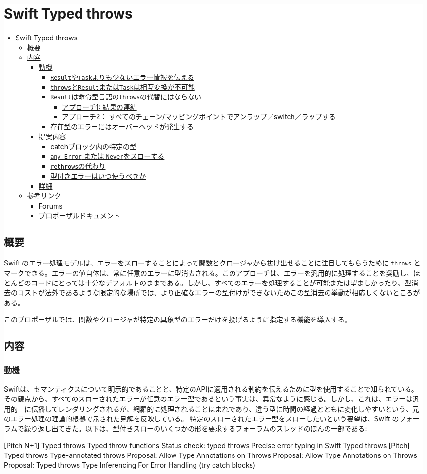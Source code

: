 # Swift Typed throws

- [Swift Typed throws](#swift-typed-throws)
  - [概要](#概要)
  - [内容](#内容)
    - [動機](#動機)
      - [`Result`や`Task`よりも少ないエラー情報を伝える](#resultやtaskよりも少ないエラー情報を伝える)
      - [`throws`と`Result`または`Task`は相互変換が不可能](#throwsとresultまたはtaskは相互変換が不可能)
      - [`Result`は命令型言語の`throws`の代替にはならない](#resultは命令型言語のthrowsの代替にはならない)
        - [アプローチ1: 結果の連結](#アプローチ1-結果の連結)
        - [アプローチ2： すべてのチェーン/マッピングポイントでアンラップ／switch／ラップする](#アプローチ2-すべてのチェーンマッピングポイントでアンラップswitchラップする)
      - [存在型のエラーにはオーバーヘッドが発生する](#存在型のエラーにはオーバーヘッドが発生する)
    - [提案内容](#提案内容)
      - [catchブロック内の特定の型](#catchブロック内の特定の型)
      - [`any Error` または `Never`をスローする](#any-error-または-neverをスローする)
      - [`rethrows`の代わり](#rethrowsの代わり)
      - [型付きエラーはいつ使うべきか](#型付きエラーはいつ使うべきか)
    - [詳細](#詳細)
  - [参考リンク](#参考リンク)
    - [Forums](#forums)
    - [プロポーザルドキュメント](#プロポーザルドキュメント)


## 概要

Swift のエラー処理モデルは、エラーをスローすることによって関数とクロージャから抜け出せることに注目してもらうために `throws` とマークできる。エラーの値自体は、常に任意のエラーに型消去される。このアプローチは、エラーを汎用的に処理することを奨励し、ほとんどのコードにとっては十分なデフォルトのままである。しかし、すべてのエラーを処理することが可能または望ましかったり、型消去のコストが法外であるような限定的な場所では、より正確なエラーの型付けができないためこの型消去の挙動が相応しくないところがある。

このプロポーザルでは、関数やクロージャが特定の具象型のエラーだけを投げるように指定する機能を導入する。

## 内容

### 動機

Swiftは、セマンティクスについて明示的であることと、特定のAPIに適用される制約を伝えるために型を使用することで知られている。その観点から、すべてのスローされたエラーが任意のエラー型であるという事実は、異常なように感じる。しかし、これは、エラーは汎用的　に伝播してレンダリングされるが、網羅的に処理されることはまれであり、違う型に時間の経過とともに変化しやすいという、元のエラー処理の[理論的根拠](https://github.com/apple/swift/blob/main/docs/ErrorHandlingRationale.md)で示された見解を反映している。
特定のスローされたエラー型をスローしたいという要望は、Swift のフォーラムで繰り返し出てきた。以下は、型付きスローのいくつかの形を要求するフォーラムのスレッドのほんの一部である:

[[Pitch N+1] Typed throws]()
[Typed throw functions]()
[Status check: typed throws]()
Precise error typing in Swift
Typed throws
[Pitch] Typed throws
Type-annotated throws
Proposal: Allow Type Annotations on Throws
Proposal: Allow Type Annotations on Throws
Proposal: Typed throws
Type Inferencing For Error Handling (try catch blocks)
